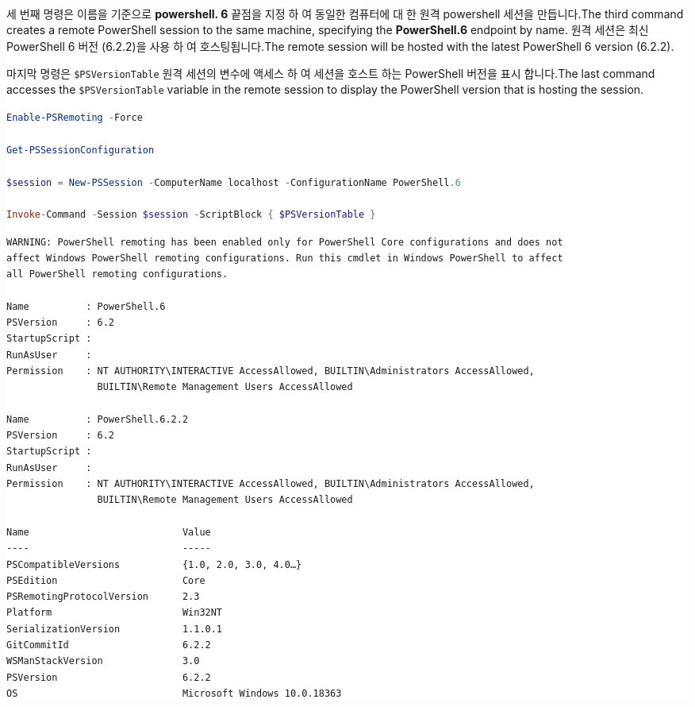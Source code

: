 <span data-ttu-id="4060f-166">세 번째 명령은 이름을 기준으로 **powershell. 6** 끝점을 지정 하 여 동일한 컴퓨터에 대 한 원격 powershell 세션을 만듭니다.</span><span class="sxs-lookup"><span data-stu-id="4060f-166">The third command creates a remote PowerShell session to the same machine, specifying the **PowerShell.6** endpoint by name.</span></span> <span data-ttu-id="4060f-167">원격 세션은 최신 PowerShell 6 버전 (6.2.2)을 사용 하 여 호스팅됩니다.</span><span class="sxs-lookup"><span data-stu-id="4060f-167">The remote session will be hosted with the latest PowerShell 6 version (6.2.2).</span></span>

<span data-ttu-id="4060f-168">마지막 명령은 `$PSVersionTable` 원격 세션의 변수에 액세스 하 여 세션을 호스트 하는 PowerShell 버전을 표시 합니다.</span><span class="sxs-lookup"><span data-stu-id="4060f-168">The last command accesses the `$PSVersionTable` variable in the remote session to display the PowerShell version that is hosting the session.</span></span>

```powershell
Enable-PSRemoting -Force

Get-PSSessionConfiguration

$session = New-PSSession -ComputerName localhost -ConfigurationName PowerShell.6

Invoke-Command -Session $session -ScriptBlock { $PSVersionTable }
```

```Output
WARNING: PowerShell remoting has been enabled only for PowerShell Core configurations and does not
affect Windows PowerShell remoting configurations. Run this cmdlet in Windows PowerShell to affect
all PowerShell remoting configurations.

Name          : PowerShell.6
PSVersion     : 6.2
StartupScript :
RunAsUser     :
Permission    : NT AUTHORITY\INTERACTIVE AccessAllowed, BUILTIN\Administrators AccessAllowed,
                BUILTIN\Remote Management Users AccessAllowed

Name          : PowerShell.6.2.2
PSVersion     : 6.2
StartupScript :
RunAsUser     :
Permission    : NT AUTHORITY\INTERACTIVE AccessAllowed, BUILTIN\Administrators AccessAllowed,
                BUILTIN\Remote Management Users AccessAllowed

Name                           Value
----                           -----
PSCompatibleVersions           {1.0, 2.0, 3.0, 4.0…}
PSEdition                      Core
PSRemotingProtocolVersion      2.3
Platform                       Win32NT
SerializationVersion           1.1.0.1
GitCommitId                    6.2.2
WSManStackVersion              3.0
PSVersion                      6.2.2
OS                             Microsoft Windows 10.0.18363
```
